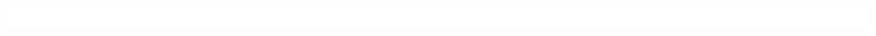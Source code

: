 </tr>
<tr class="even">
<td> </td>
<td> </td>
<td> </td>
<td> </td>
<td> </td>
<td> </td>
<td> </td>
<td> </td>
<td></td>
<td></td>
</tr>
<tr class="odd">
<td> </td>
<td> </td>
<td> </td>
<td> </td>
<td> </td>
<td> </td>
<td> </td>
<td> </td>
<td></td>
<td></td>
</tr>
<tr class="even">
<td> </td>
<td> </td>
<td> </td>
<td> </td>
<td> </td>
<td> </td>
<td> </td>
<td> </td>
<td></td>
<td></td>
</tr>
<tr class="odd">
<td> </td>
<td> </td>
<td> </td>
<td> </td>
<td> </td>
<td> </td>
<td> </td>
<td> </td>
<td></td>
<td></td>
</tr>
<tr class="even">
<td> </td>
<td> </td>
<td> </td>
<td> </td>
<td> </td>
<td> </td>
<td> </td>
<td> </td>
<td></td>
<td></td>
</tr>
<tr class="odd">
<td> </td>
<td> </td>